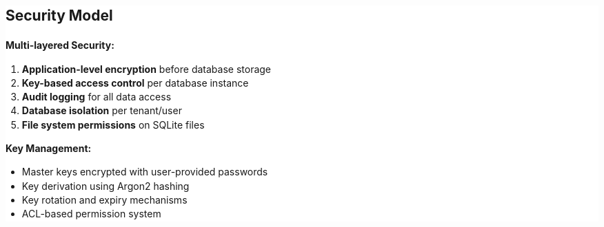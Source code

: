 ## Security Model

**Multi-layered Security:**
1. **Application-level encryption** before database storage
2. **Key-based access control** per database instance
3. **Audit logging** for all data access
4. **Database isolation** per tenant/user
5. **File system permissions** on SQLite files

**Key Management:**
- Master keys encrypted with user-provided passwords
- Key derivation using Argon2 hashing
- Key rotation and expiry mechanisms
- ACL-based permission system 
